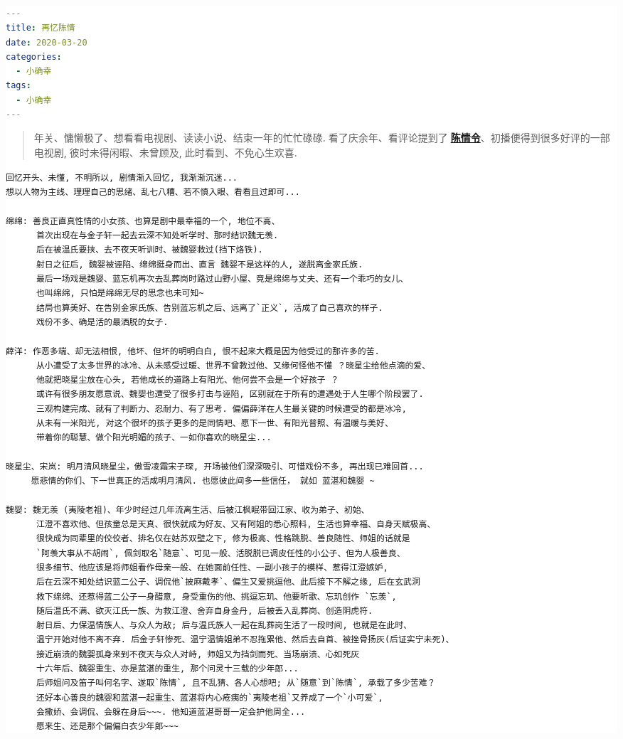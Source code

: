 ```yaml
---
title: 再忆陈情
date: 2020-03-20
categories:
  - 小确幸
tags:
  - 小确幸
---
```

> 年关、慵懒极了、想看看电视剧、读读小说、结束一年的忙忙碌碌.
看了庆余年、看评论提到了 [**陈情令**](https://v.qq.com/detail/v/vbb35hm6m6da1wc.html)、初播便得到很多好评的一部电视剧, 彼时未得闲暇、未曾顾及, 此时看到、不免心生欢喜. 

    回忆开头、未懂, 不明所以, 剧情渐入回忆, 我渐渐沉迷...
    想以人物为主线、理理自己的思绪、乱七八糟、若不慎入眼、看看且过即可...

    绵绵: 善良正直真性情的小女孩、也算是剧中最幸福的一个, 地位不高、
          首次出现在与金子轩一起去云深不知处听学时、那时结识魏无羡. 
          后在被温氏要挟、去不夜天听训时、被魏婴救过(挡下烙铁). 
          射日之征后, 魏婴被诬陷、绵绵挺身而出、直言 魏婴不是这样的人, 遂脱离金家氏族. 
          最后一场戏是魏婴、蓝忘机再次去乱葬岗时路过山野小屋、竟是绵绵与丈夫、还有一个乖巧的女儿、
          也叫绵绵, 只怕是绵绵无尽的思念也未可知~
          结局也算美好、在告别金家氏族、告别蓝忘机之后、远离了`正义`, 活成了自己喜欢的样子.
          戏份不多、确是活的最洒脱的女子.

    薛洋: 作恶多端、却无法相恨, 他坏、但坏的明明白白, 恨不起来大概是因为他受过的那许多的苦.
          从小遭受了太多世界的冰冷、从未感受过暖、世界不曾教过他、又缘何怪他不懂 ？晓星尘给他点滴的爱、
          他就把晓星尘放在心头, 若他成长的道路上有阳光、他何尝不会是一个好孩子 ？ 
          或许有很多朋友愿意说、魏婴也遭受了很多打击与诬陷, 区别就在于所有的遭遇处于人生哪个阶段罢了.
          三观构建完成、就有了判断力、忍耐力、有了思考. 偏偏薛洋在人生最关键的时候遭受的都是冰冷, 
          从未有一米阳光, 对这个很坏的孩子更多的是同情吧、愿下一世、有阳光普照、有温暖与美好、
          带着你的聪慧、做个阳光明媚的孩子、一如你喜欢的晓星尘...
     
    晓星尘、宋岚: 明月清风晓星尘，傲雪凌霜宋子琛, 开场被他们深深吸引、可惜戏份不多, 再出现已难回首...
         愿悲情的你们、下一世真正的活成明月清风. 也愿彼此间多一些信任， 就如 蓝湛和魏婴 ~
    
    魏婴: 魏无羡 (夷陵老祖)、年少时经过几年流离生活、后被江枫眠带回江家、收为弟子、初始、
          江澄不喜欢他、但孩童总是天真、很快就成为好友、又有阿姐的悉心照料, 生活也算幸福、自身天赋极高、
          很快成为同辈里的佼佼者、排名仅在姑苏双壁之下, 修为极高、性格跳脱、善良随性、师姐的话就是
          `阿羡大事从不胡闹`, 佩剑取名`随意`、可见一般、活脱脱已调皮任性的小公子、但为人极善良、
          很多细节、他应该是将师姐看作母亲一般、在她面前任性、一副小孩子的模样、惹得江澄嫉妒, 
          后在云深不知处结识蓝二公子、调侃他`披麻戴孝`、偏生又爱挑逗他、此后接下不解之缘, 后在玄武洞
          救下绵绵、还惹得蓝二公子一身醋意, 身受重伤的他、挑逗忘玑、他要听歌、忘玑创作 `忘羡`, 
          随后温氏不满、欲灭江氏一族、为救江澄、舍弃自身金丹, 后被丢入乱葬岗、创造阴虎符. 
          射日后、力保温情族人、与众人为敌; 后与温氏族人一起在乱葬岗生活了一段时间, 也就是在此时、
          温宁开始对他不离不弃. 后金子轩惨死、温宁温情姐弟不忍拖累他、然后去自首、被挫骨扬灰(后证实宁未死)、
          接近崩溃的魏婴孤身来到不夜天与众人对峙, 师姐又为挡剑而死、当场崩溃、心如死灰
          十六年后、魏婴重生、亦是蓝湛的重生, 那个问灵十三载的少年郎...
          后师姐问及笛子叫何名字、遂取`陈情`, 且不乱猜、各人心想吧; 从`随意`到`陈情`, 承载了多少苦难？
          还好本心善良的魏婴和蓝湛一起重生、蓝湛将内心疮痍的`夷陵老祖`又养成了一个`小可爱`, 
          会撒娇、会调侃、会躲在身后~~~. 他知道蓝湛哥哥一定会护他周全...
          愿来生、还是那个偏偏白衣少年郎~~~
